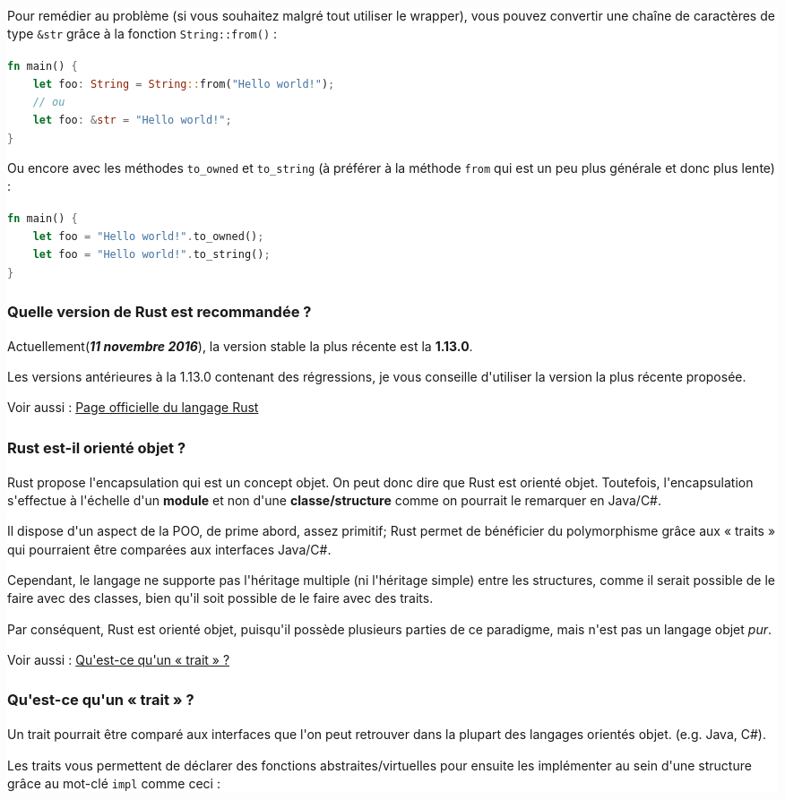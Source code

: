 Pour remédier au problème (si vous souhaitez malgré tout utiliser le wrapper), vous pouvez convertir une chaîne de caractères de type `&str` grâce à la fonction `String::from()` :

```rust
fn main() {
    let foo: String = String::from("Hello world!");
    // ou
    let foo: &str = "Hello world!";
}
```

Ou encore avec les méthodes `to_owned` et `to_string` (à préférer à la méthode `from` qui est un peu plus générale et donc plus lente) :

```rust
fn main() {
    let foo = "Hello world!".to_owned();
    let foo = "Hello world!".to_string();
}
```

### Quelle version de Rust est recommandée ?

Actuellement(***11 novembre 2016***), la version stable la plus récente est la **1.13.0**.

Les versions antérieures à la 1.13.0 contenant des régressions, je vous conseille d'utiliser la version la plus récente proposée.

Voir aussi : [Page officielle du langage Rust](https://www.rust-lang.org/en-US/ "Ouvrir un nouvel onglet")

### Rust est-il orienté objet ?

Rust propose l'encapsulation qui est un concept objet. On peut donc dire que Rust est orienté objet. Toutefois, l'encapsulation s'effectue à l'échelle d'un **module** et non d'une **classe/structure** comme on pourrait le remarquer en Java/C#.

Il dispose d'un aspect de la POO, de prime abord, assez primitif; Rust permet de bénéficier du polymorphisme grâce aux « traits » qui pourraient être comparées aux interfaces Java/C#.

Cependant, le langage ne supporte pas l'héritage multiple (ni l'héritage simple) entre les structures, comme il serait possible de le faire avec des classes, bien qu'il soit possible de le faire avec des traits.

Par conséquent, Rust est orienté objet, puisqu'il possède plusieurs parties de ce paradigme, mais n'est pas un langage objet *pur*.

Voir aussi : [Qu'est-ce qu'un « trait » ?](#quest-ce-quun-trait)

### Qu'est-ce qu'un « trait » ?

Un trait pourrait être comparé aux interfaces que l'on peut retrouver dans la plupart des langages orientés objet. (e.g. Java, C#).

Les traits vous permettent de déclarer des fonctions abstraites/virtuelles pour ensuite les implémenter au sein d'une structure grâce au mot-clé `impl` comme ceci :
